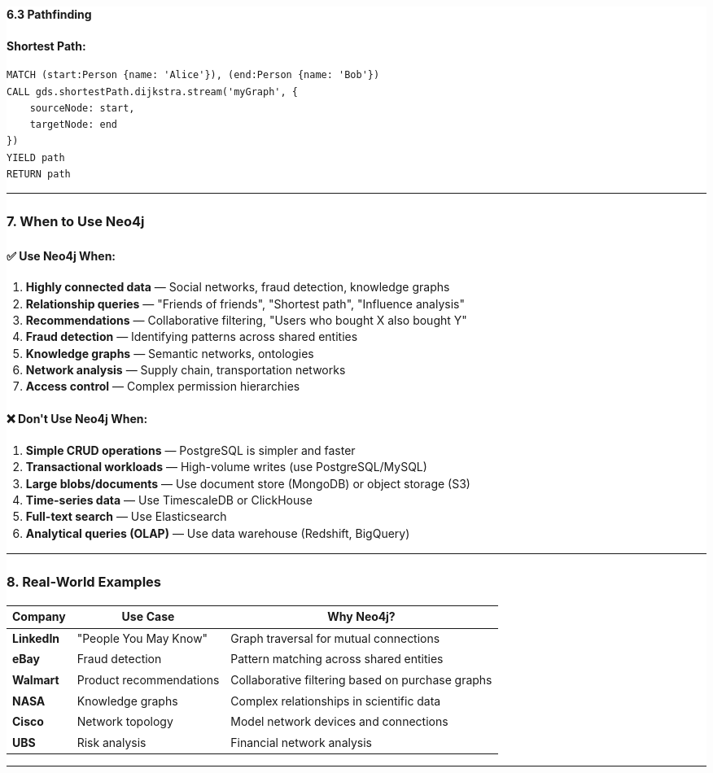 #### **6.3 Pathfinding**

**Shortest Path:**

```cypher
MATCH (start:Person {name: 'Alice'}), (end:Person {name: 'Bob'})
CALL gds.shortestPath.dijkstra.stream('myGraph', {
    sourceNode: start,
    targetNode: end
})
YIELD path
RETURN path
```

---

### 7. When to Use Neo4j

#### **✅ Use Neo4j When:**

1. **Highly connected data** — Social networks, fraud detection, knowledge graphs
2. **Relationship queries** — "Friends of friends", "Shortest path", "Influence analysis"
3. **Recommendations** — Collaborative filtering, "Users who bought X also bought Y"
4. **Fraud detection** — Identifying patterns across shared entities
5. **Knowledge graphs** — Semantic networks, ontologies
6. **Network analysis** — Supply chain, transportation networks
7. **Access control** — Complex permission hierarchies

#### **❌ Don't Use Neo4j When:**

1. **Simple CRUD operations** — PostgreSQL is simpler and faster
2. **Transactional workloads** — High-volume writes (use PostgreSQL/MySQL)
3. **Large blobs/documents** — Use document store (MongoDB) or object storage (S3)
4. **Time-series data** — Use TimescaleDB or ClickHouse
5. **Full-text search** — Use Elasticsearch
6. **Analytical queries (OLAP)** — Use data warehouse (Redshift, BigQuery)

---

### 8. Real-World Examples

| Company | Use Case | Why Neo4j? |
|---------|----------|------------|
| **LinkedIn** | "People You May Know" | Graph traversal for mutual connections |
| **eBay** | Fraud detection | Pattern matching across shared entities |
| **Walmart** | Product recommendations | Collaborative filtering based on purchase graphs |
| **NASA** | Knowledge graphs | Complex relationships in scientific data |
| **Cisco** | Network topology | Model network devices and connections |
| **UBS** | Risk analysis | Financial network analysis |

---